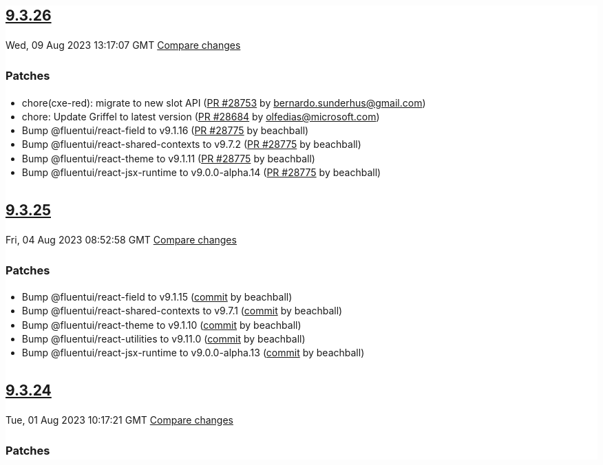 ## [9.3.26](https://github.com/microsoft/fluentui/tree/@fluentui/react-textarea_v9.3.26)

Wed, 09 Aug 2023 13:17:07 GMT
[Compare changes](https://github.com/microsoft/fluentui/compare/@fluentui/react-textarea_v9.3.25..@fluentui/react-textarea_v9.3.26)

### Patches

- chore(cxe-red): migrate to new slot API ([PR #28753](https://github.com/microsoft/fluentui/pull/28753) by bernardo.sunderhus@gmail.com)
- chore: Update Griffel to latest version ([PR #28684](https://github.com/microsoft/fluentui/pull/28684) by olfedias@microsoft.com)
- Bump @fluentui/react-field to v9.1.16 ([PR #28775](https://github.com/microsoft/fluentui/pull/28775) by beachball)
- Bump @fluentui/react-shared-contexts to v9.7.2 ([PR #28775](https://github.com/microsoft/fluentui/pull/28775) by beachball)
- Bump @fluentui/react-theme to v9.1.11 ([PR #28775](https://github.com/microsoft/fluentui/pull/28775) by beachball)
- Bump @fluentui/react-jsx-runtime to v9.0.0-alpha.14 ([PR #28775](https://github.com/microsoft/fluentui/pull/28775) by beachball)

## [9.3.25](https://github.com/microsoft/fluentui/tree/@fluentui/react-textarea_v9.3.25)

Fri, 04 Aug 2023 08:52:58 GMT
[Compare changes](https://github.com/microsoft/fluentui/compare/@fluentui/react-textarea_v9.3.24..@fluentui/react-textarea_v9.3.25)

### Patches

- Bump @fluentui/react-field to v9.1.15 ([commit](https://github.com/microsoft/fluentui/commit/0bf7d9438c1d0ff90cd2b28bc4cceb4f807afbca) by beachball)
- Bump @fluentui/react-shared-contexts to v9.7.1 ([commit](https://github.com/microsoft/fluentui/commit/0bf7d9438c1d0ff90cd2b28bc4cceb4f807afbca) by beachball)
- Bump @fluentui/react-theme to v9.1.10 ([commit](https://github.com/microsoft/fluentui/commit/0bf7d9438c1d0ff90cd2b28bc4cceb4f807afbca) by beachball)
- Bump @fluentui/react-utilities to v9.11.0 ([commit](https://github.com/microsoft/fluentui/commit/0bf7d9438c1d0ff90cd2b28bc4cceb4f807afbca) by beachball)
- Bump @fluentui/react-jsx-runtime to v9.0.0-alpha.13 ([commit](https://github.com/microsoft/fluentui/commit/0bf7d9438c1d0ff90cd2b28bc4cceb4f807afbca) by beachball)

## [9.3.24](https://github.com/microsoft/fluentui/tree/@fluentui/react-textarea_v9.3.24)

Tue, 01 Aug 2023 10:17:21 GMT
[Compare changes](https://github.com/microsoft/fluentui/compare/@fluentui/react-textarea_v9.3.23..@fluentui/react-textarea_v9.3.24)

### Patches
